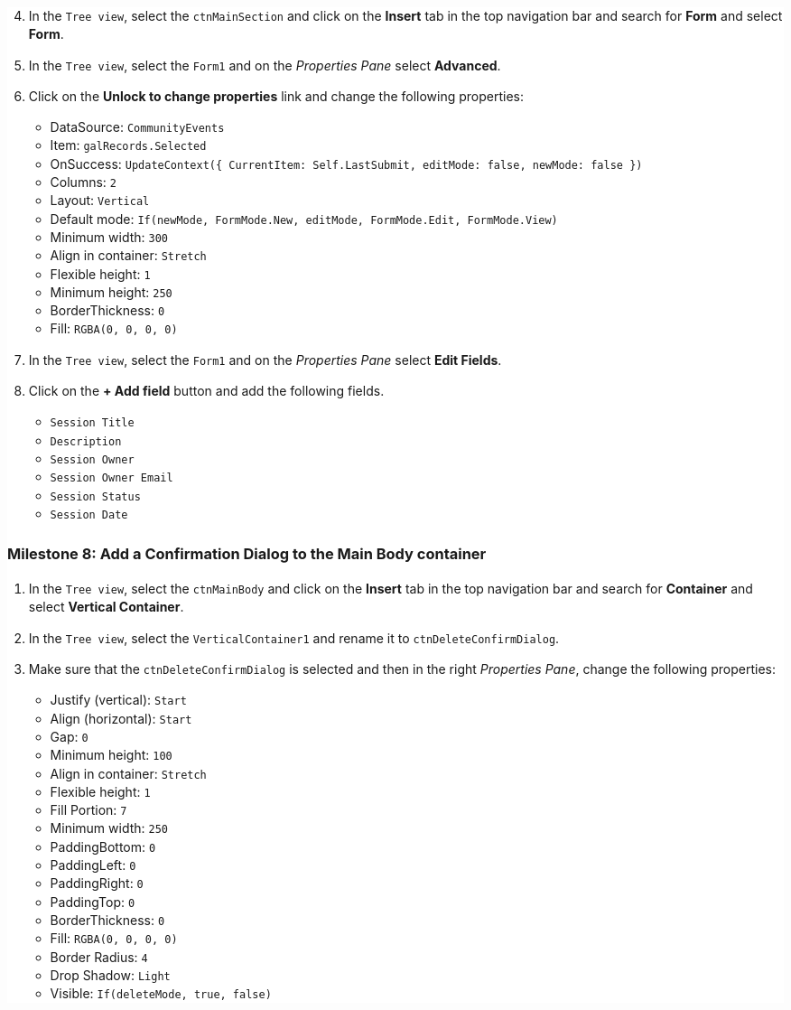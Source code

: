 4. In the ```Tree view```, select the ```ctnMainSection``` and click on the **Insert** tab in the top navigation bar and search for **Form** and select **Form**.

5. In the ```Tree view```, select the ```Form1``` and on the *Properties Pane* select **Advanced**.

6. Click on the **Unlock to change properties** link and change the following properties:

    * DataSource: ```CommunityEvents```
    * Item: ```galRecords.Selected```
    * OnSuccess: ```UpdateContext({ CurrentItem: Self.LastSubmit, editMode: false, newMode: false })```
    * Columns: ```2```
    * Layout: ```Vertical```
    * Default mode: ```If(newMode, FormMode.New, editMode, FormMode.Edit, FormMode.View)```
    * Minimum width: ```300```
    * Align in container: ```Stretch```
    * Flexible height: ```1```
    * Minimum height: ```250```
    * BorderThickness: ```0```
    * Fill: ```RGBA(0, 0, 0, 0)```

7. In the ```Tree view```, select the ```Form1``` and on the *Properties Pane* select **Edit Fields**.

8. Click on the **+ Add field** button and add the following fields.

    * ```Session Title```
    * ```Description```
    * ```Session Owner```
    * ```Session Owner Email```
    * ```Session Status```
    * ```Session Date```

### Milestone 8: Add a Confirmation Dialog to the Main Body container

1. In the ```Tree view```, select the ```ctnMainBody``` and click on the **Insert** tab in the top navigation bar and search for **Container** and select **Vertical Container**.

2. In the ```Tree view```, select the ```VerticalContainer1``` and rename it to ```ctnDeleteConfirmDialog```.

3. Make sure that the ```ctnDeleteConfirmDialog``` is selected and then in the right *Properties Pane*, change the following properties:

    * Justify (vertical): ```Start```
    * Align (horizontal): ```Start```
    * Gap: ```0```
    * Minimum height: ```100```
    * Align in container: ```Stretch```
    * Flexible height: ```1```
    * Fill Portion: ```7```
    * Minimum width: ```250```
    * PaddingBottom: ```0```
    * PaddingLeft: ```0```
    * PaddingRight: ```0```
    * PaddingTop: ```0```
    * BorderThickness: ```0```
    * Fill: ```RGBA(0, 0, 0, 0)```
    * Border Radius: ```4```
    * Drop Shadow: ```Light```
    * Visible: ```If(deleteMode, true, false)```

